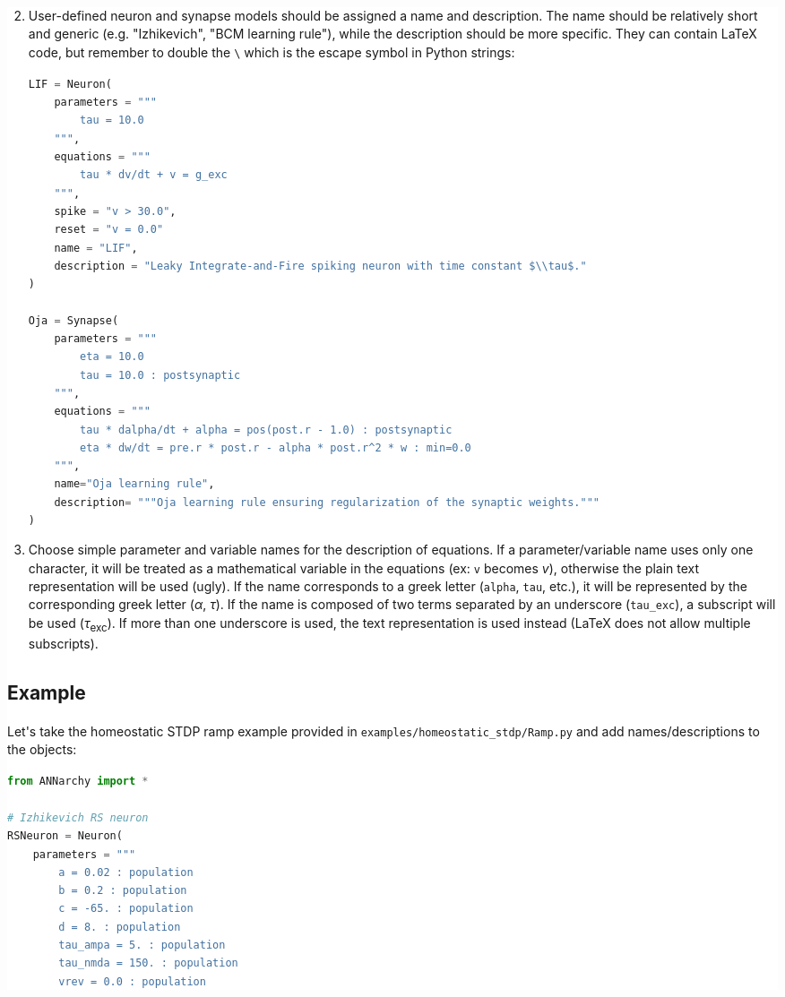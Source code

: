 2.  User-defined neuron and synapse models should be assigned a name and
    description. The name should be relatively short and generic (e.g.
    "Izhikevich", "BCM learning rule"), while the description should
    be more specific. They can contain LaTeX code, but remember to
    double the `\` which is the escape symbol in Python strings:

    ```python
    LIF = Neuron(
        parameters = """
            tau = 10.0
        """,
        equations = """
            tau * dv/dt + v = g_exc
        """,
        spike = "v > 30.0",
        reset = "v = 0.0"
        name = "LIF",
        description = "Leaky Integrate-and-Fire spiking neuron with time constant $\\tau$." 
    )

    Oja = Synapse(
        parameters = """
            eta = 10.0 
            tau = 10.0 : postsynaptic
        """,
        equations = """
            tau * dalpha/dt + alpha = pos(post.r - 1.0) : postsynaptic
            eta * dw/dt = pre.r * post.r - alpha * post.r^2 * w : min=0.0
        """, 
        name="Oja learning rule",
        description= """Oja learning rule ensuring regularization of the synaptic weights."""
    ) 
    ```

3.  Choose simple parameter and variable names for the description of
    equations. If a parameter/variable name uses only one character, it
    will be treated as a mathematical variable in the equations (ex: `v`
    becomes $v$), otherwise the plain text representation will be used
    (ugly). If the name corresponds to a greek letter (`alpha`, `tau`,
    etc.), it will be represented by the corresponding greek letter
    ($\alpha$, $\tau$). If the name is composed of two terms separated
    by an underscore (`tau_exc`), a subscript will be used
    ($\tau_\text{exc}$). If more than one underscore is used, the text
    representation is used instead (LaTeX does not allow multiple
    subscripts).

## Example

Let's take the homeostatic STDP ramp example provided in
`examples/homeostatic_stdp/Ramp.py` and add names/descriptions to the
objects:

```python
from ANNarchy import *

# Izhikevich RS neuron
RSNeuron = Neuron(
    parameters = """
        a = 0.02 : population
        b = 0.2 : population
        c = -65. : population
        d = 8. : population
        tau_ampa = 5. : population
        tau_nmda = 150. : population
        vrev = 0.0 : population
```